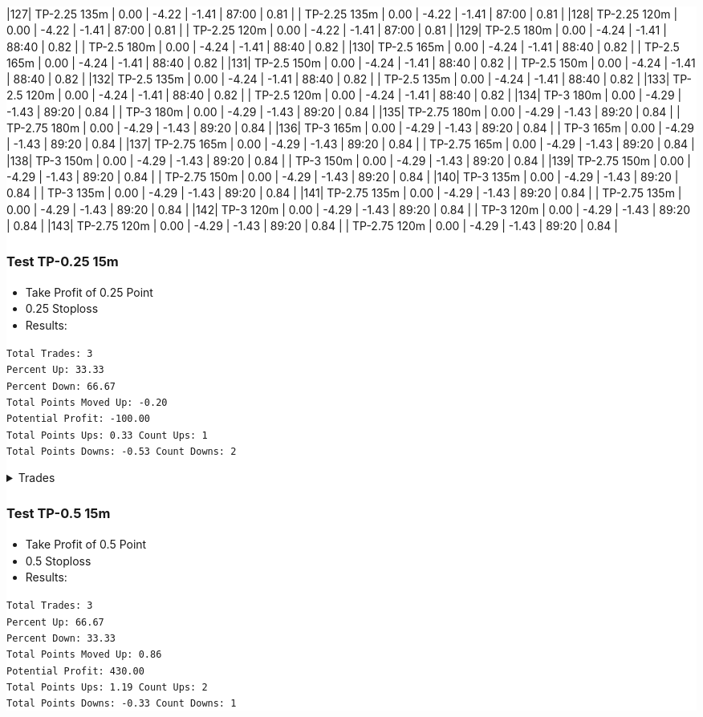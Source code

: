 |127| TP-2.25 135m | 0.00 | -4.22 | -1.41 | 87:00 | 0.81 |     | TP-2.25 135m | 0.00 | -4.22 | -1.41 | 87:00 | 0.81 |
|128| TP-2.25 120m | 0.00 | -4.22 | -1.41 | 87:00 | 0.81 |     | TP-2.25 120m | 0.00 | -4.22 | -1.41 | 87:00 | 0.81 |
|129| TP-2.5 180m | 0.00 | -4.24 | -1.41 | 88:40 | 0.82 |     | TP-2.5 180m | 0.00 | -4.24 | -1.41 | 88:40 | 0.82 |
|130| TP-2.5 165m | 0.00 | -4.24 | -1.41 | 88:40 | 0.82 |     | TP-2.5 165m | 0.00 | -4.24 | -1.41 | 88:40 | 0.82 |
|131| TP-2.5 150m | 0.00 | -4.24 | -1.41 | 88:40 | 0.82 |     | TP-2.5 150m | 0.00 | -4.24 | -1.41 | 88:40 | 0.82 |
|132| TP-2.5 135m | 0.00 | -4.24 | -1.41 | 88:40 | 0.82 |     | TP-2.5 135m | 0.00 | -4.24 | -1.41 | 88:40 | 0.82 |
|133| TP-2.5 120m | 0.00 | -4.24 | -1.41 | 88:40 | 0.82 |     | TP-2.5 120m | 0.00 | -4.24 | -1.41 | 88:40 | 0.82 |
|134| TP-3 180m | 0.00 | -4.29 | -1.43 | 89:20 | 0.84 |     | TP-3 180m | 0.00 | -4.29 | -1.43 | 89:20 | 0.84 |
|135| TP-2.75 180m | 0.00 | -4.29 | -1.43 | 89:20 | 0.84 |     | TP-2.75 180m | 0.00 | -4.29 | -1.43 | 89:20 | 0.84 |
|136| TP-3 165m | 0.00 | -4.29 | -1.43 | 89:20 | 0.84 |     | TP-3 165m | 0.00 | -4.29 | -1.43 | 89:20 | 0.84 |
|137| TP-2.75 165m | 0.00 | -4.29 | -1.43 | 89:20 | 0.84 |     | TP-2.75 165m | 0.00 | -4.29 | -1.43 | 89:20 | 0.84 |
|138| TP-3 150m | 0.00 | -4.29 | -1.43 | 89:20 | 0.84 |     | TP-3 150m | 0.00 | -4.29 | -1.43 | 89:20 | 0.84 |
|139| TP-2.75 150m | 0.00 | -4.29 | -1.43 | 89:20 | 0.84 |     | TP-2.75 150m | 0.00 | -4.29 | -1.43 | 89:20 | 0.84 |
|140| TP-3 135m | 0.00 | -4.29 | -1.43 | 89:20 | 0.84 |     | TP-3 135m | 0.00 | -4.29 | -1.43 | 89:20 | 0.84 |
|141| TP-2.75 135m | 0.00 | -4.29 | -1.43 | 89:20 | 0.84 |     | TP-2.75 135m | 0.00 | -4.29 | -1.43 | 89:20 | 0.84 |
|142| TP-3 120m | 0.00 | -4.29 | -1.43 | 89:20 | 0.84 |     | TP-3 120m | 0.00 | -4.29 | -1.43 | 89:20 | 0.84 |
|143| TP-2.75 120m | 0.00 | -4.29 | -1.43 | 89:20 | 0.84 |     | TP-2.75 120m | 0.00 | -4.29 | -1.43 | 89:20 | 0.84 |

### Test TP-0.25 15m
* Take Profit of 0.25 Point
* 0.25 Stoploss
* Results:
```
Total Trades: 3
Percent Up: 33.33
Percent Down: 66.67
Total Points Moved Up: -0.20
Potential Profit: -100.00
Total Points Ups: 0.33 Count Ups: 1
Total Points Downs: -0.53 Count Downs: 2
```

<details><summary>Trades</summary></details>

### Test TP-0.5 15m
* Take Profit of 0.5 Point
* 0.5 Stoploss
* Results:
```
Total Trades: 3
Percent Up: 66.67
Percent Down: 33.33
Total Points Moved Up: 0.86
Potential Profit: 430.00
Total Points Ups: 1.19 Count Ups: 2
Total Points Downs: -0.33 Count Downs: 1
```
